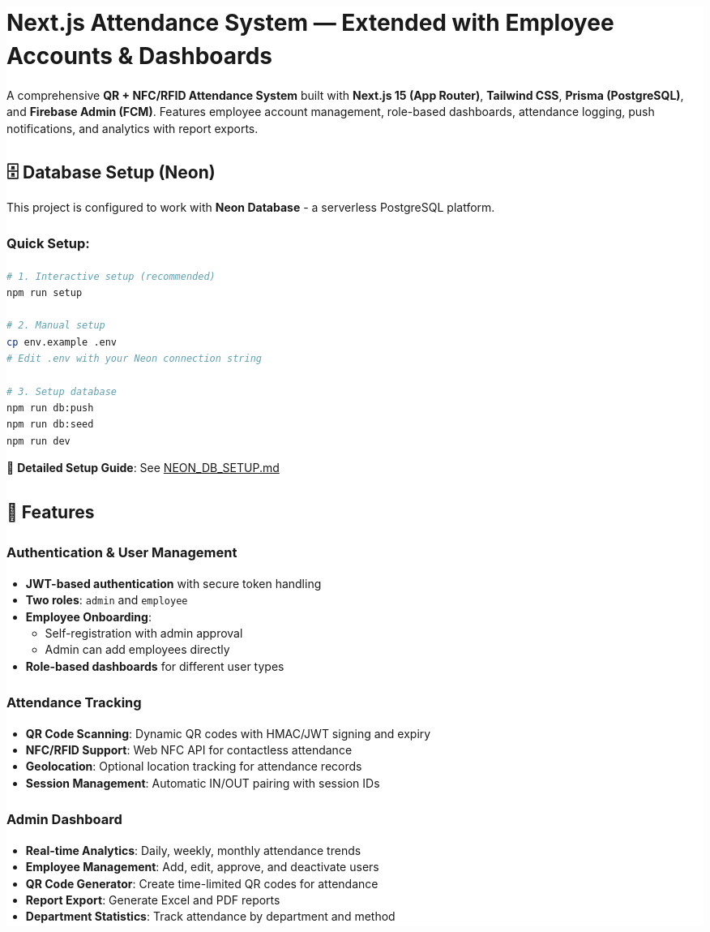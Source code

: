 # Next.js Attendance System — Extended with Employee Accounts & Dashboards

A comprehensive **QR + NFC/RFID Attendance System** built with **Next.js 15 (App Router)**, **Tailwind CSS**, **Prisma (PostgreSQL)**, and **Firebase Admin (FCM)**. Features employee account management, role-based dashboards, attendance logging, push notifications, and analytics with report exports.

## 🗄️ Database Setup (Neon)

This project is configured to work with **Neon Database** - a serverless PostgreSQL platform.

### Quick Setup:
```bash
# 1. Interactive setup (recommended)
npm run setup

# 2. Manual setup
cp env.example .env
# Edit .env with your Neon connection string

# 3. Setup database
npm run db:push
npm run db:seed
npm run dev
```

📖 **Detailed Setup Guide**: See [NEON_DB_SETUP.md](./NEON_DB_SETUP.md)

## 🚀 Features

### Authentication & User Management
- **JWT-based authentication** with secure token handling
- **Two roles**: `admin` and `employee`
- **Employee Onboarding**:
  - Self-registration with admin approval
  - Admin can add employees directly
- **Role-based dashboards** for different user types

### Attendance Tracking
- **QR Code Scanning**: Dynamic QR codes with HMAC/JWT signing and expiry
- **NFC/RFID Support**: Web NFC API for contactless attendance
- **Geolocation**: Optional location tracking for attendance records
- **Session Management**: Automatic IN/OUT pairing with session IDs

### Admin Dashboard
- **Real-time Analytics**: Daily, weekly, monthly attendance trends
- **Employee Management**: Add, edit, approve, and deactivate users
- **QR Code Generator**: Create time-limited QR codes for attendance
- **Report Export**: Generate Excel and PDF reports
- **Department Statistics**: Track attendance by department and method
